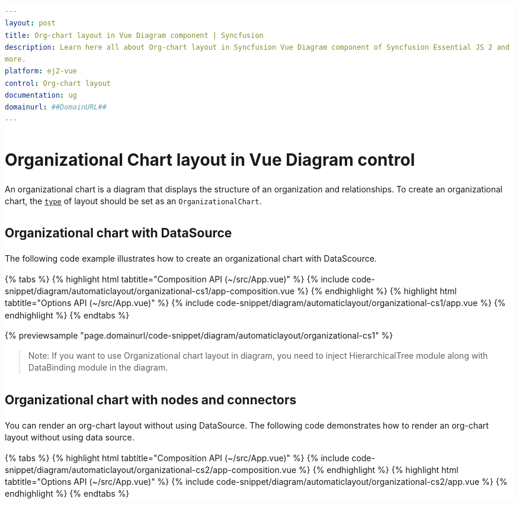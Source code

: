 ```yaml
---
layout: post
title: Org-chart layout in Vue Diagram component | Syncfusion
description: Learn here all about Org-chart layout in Syncfusion Vue Diagram component of Syncfusion Essential JS 2 and more.
platform: ej2-vue
control: Org-chart layout 
documentation: ug
domainurl: ##DomainURL##
---
```


# Organizational Chart layout in Vue Diagram control

An organizational chart is a diagram that displays the structure of an organization and relationships. To create an organizational chart, the [`type`](https://ej2.syncfusion.com/vue/documentation/api/diagram/layout/#type) of layout should be set as an `OrganizationalChart`.


## Organizational chart with DataSource

The following code example illustrates how to create an organizational chart with DataScource.


{% tabs %}
{% highlight html tabtitle="Composition API (~/src/App.vue)" %}
{% include code-snippet/diagram/automaticlayout/organizational-cs1/app-composition.vue %}
{% endhighlight %}
{% highlight html tabtitle="Options API (~/src/App.vue)" %}
{% include code-snippet/diagram/automaticlayout/organizational-cs1/app.vue %}
{% endhighlight %}
{% endtabs %}
        
{% previewsample "page.domainurl/code-snippet/diagram/automaticlayout/organizational-cs1" %}

>Note: If you want to use Organizational chart layout in diagram, you need to inject HierarchicalTree module along with DataBinding module in the diagram.


## Organizational chart with nodes and connectors

You can render an org-chart layout without using DataSource. The following code demonstrates how to render an org-chart layout without using data source.

{% tabs %}
{% highlight html tabtitle="Composition API (~/src/App.vue)" %}
{% include code-snippet/diagram/automaticlayout/organizational-cs2/app-composition.vue %}
{% endhighlight %}
{% highlight html tabtitle="Options API (~/src/App.vue)" %}
{% include code-snippet/diagram/automaticlayout/organizational-cs2/app.vue %}
{% endhighlight %}
{% endtabs %}
        